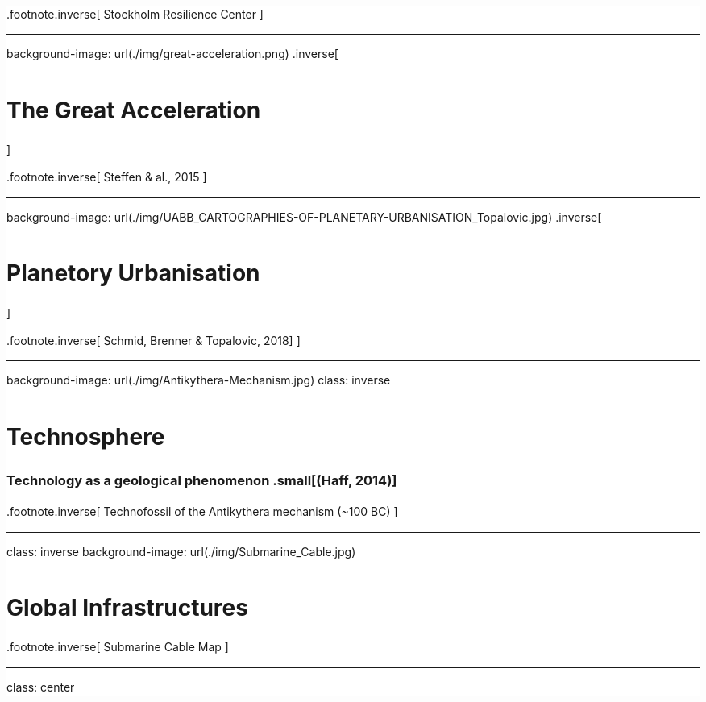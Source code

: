 .footnote.inverse[
Stockholm Resilience Center
]

---
background-image: url(./img/great-acceleration.png)
.inverse[
# The Great Acceleration
]

.footnote.inverse[
Steffen & al., 2015
]

---
background-image: url(./img/UABB_CARTOGRAPHIES-OF-PLANETARY-URBANISATION_Topalovic.jpg)
.inverse[
# Planetory Urbanisation
]

.footnote.inverse[
Schmid, Brenner & Topalovic, 2018]
]

---
background-image: url(./img/Antikythera-Mechanism.jpg)
class: inverse
# Technosphere
### Technology as a geological phenomenon .small[(Haff, 2014)]

.footnote.inverse[
Technofossil of the [Antikythera mechanism](https://en.wikipedia.org/wiki/Antikythera_mechanism) (~100 BC)
]

---
class: inverse
background-image: url(./img/Submarine_Cable.jpg)
# Global Infrastructures

.footnote.inverse[
Submarine Cable Map
]

---
class: center
